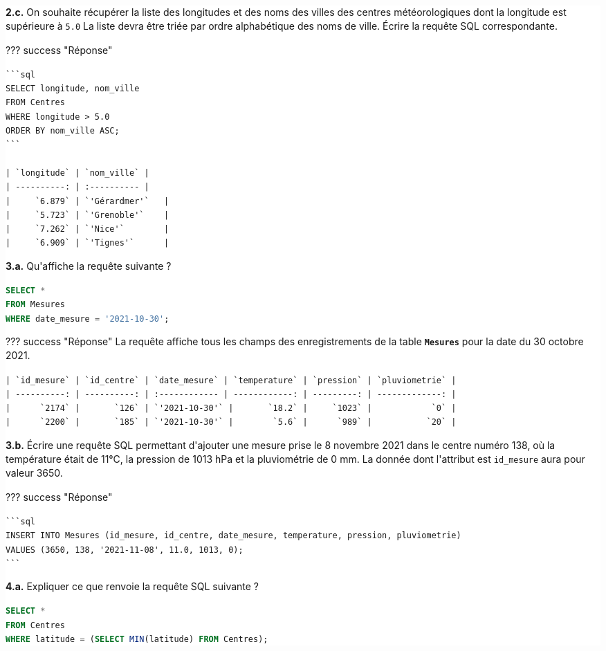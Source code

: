 **2.c.** On souhaite récupérer la liste des longitudes et des noms des villes des centres météorologiques dont la longitude est supérieure à `5.0` La liste devra être triée par ordre alphabétique des noms de ville. Écrire la requête SQL correspondante.

??? success "Réponse"

    ```sql
    SELECT longitude, nom_ville
    FROM Centres
    WHERE longitude > 5.0
    ORDER BY nom_ville ASC;
    ```

    | `longitude` | `nom_ville` |
    | ----------: | :---------- |
    |     `6.879` | `'Gérardmer'`   |
    |     `5.723` | `'Grenoble'`    |
    |     `7.262` | `'Nice'`        |
    |     `6.909` | `'Tignes'`      |



**3.a.** Qu'affiche la requête suivante ?

```sql
SELECT * 
FROM Mesures 
WHERE date_mesure = '2021-10-30';
```

??? success "Réponse"
    La requête affiche tous les champs des enregistrements de la table **`Mesures`** pour la date du 30 octobre 2021.


    | `id_mesure` | `id_centre` | `date_mesure` | `temperature` | `pression` | `pluviometrie` |
    | ----------: | ----------: | :------------ | ------------: | ---------: | -------------: |
    |      `2174` |       `126` | `'2021-10-30'` |       `18.2` |     `1023` |            `0` |
    |      `2200` |       `185` | `'2021-10-30'` |        `5.6` |      `989` |           `20` |


**3.b.** Écrire une requête SQL permettant d'ajouter une mesure prise le 8 novembre 2021 dans le centre numéro 138, où la température était de 11°C, la pression de 1013 hPa et la pluviométrie de 0 mm. La donnée dont l'attribut est `id_mesure` aura pour valeur 3650.

??? success "Réponse"

    ```sql
    INSERT INTO Mesures (id_mesure, id_centre, date_mesure, temperature, pression, pluviometrie)
    VALUES (3650, 138, '2021-11-08', 11.0, 1013, 0);
    ```

**4.a.** Expliquer ce que renvoie la requête SQL suivante ?

```sql
SELECT * 
FROM Centres 
WHERE latitude = (SELECT MIN(latitude) FROM Centres);
```
